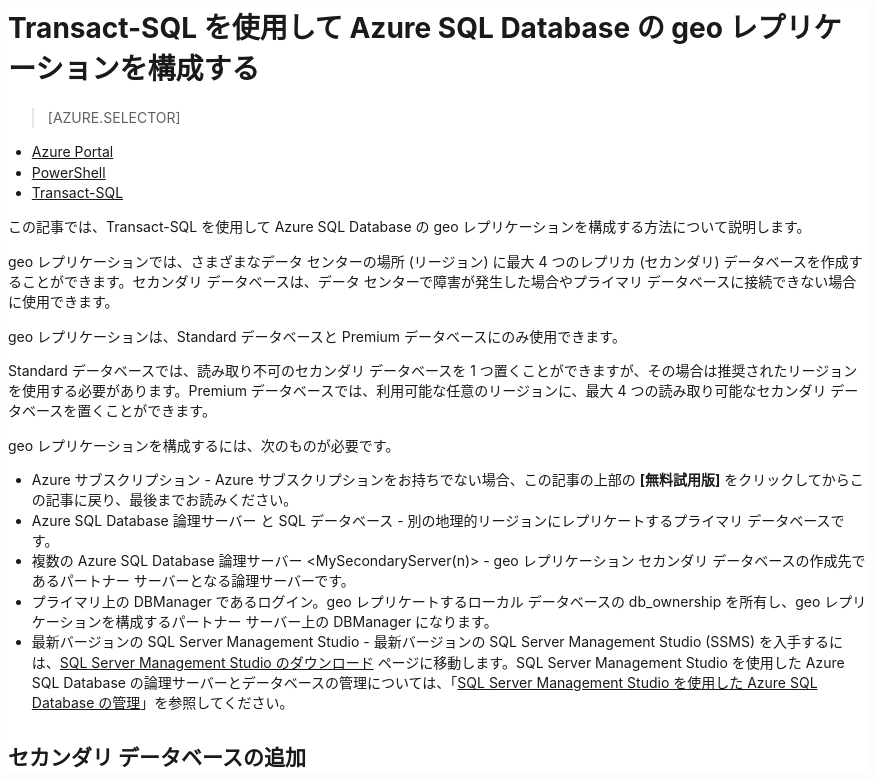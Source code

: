 <properties
    pageTitle="Transact-SQL を使用して Azure SQL Database の geo レプリケーションを構成する | Microsoft Azure"
    description="Transact-SQL を使用した Azure SQL Database の geo レプリケーションの構成"
    services="sql-database"
    documentationCenter=""
    authors="carlrabeler"
    manager="jeffreyg"
    editor=""/>

<tags
    ms.service="sql-database"
    ms.devlang="NA"
    ms.topic="article"
    ms.tgt_pltfrm="NA"
    ms.workload="data-management"
    ms.date="11/10/2015"
    ms.author="carlrab"/>

# Transact-SQL を使用して Azure SQL Database の geo レプリケーションを構成する



> [AZURE.SELECTOR]
- [Azure Portal](sql-database-geo-replication-portal.md)
- [PowerShell](sql-database-geo-replication-powershell.md)
- [Transact-SQL](sql-database-geo-replication-transact-sql.md)


この記事では、Transact-SQL を使用して Azure SQL Database の geo レプリケーションを構成する方法について説明します。


geo レプリケーションでは、さまざまなデータ センターの場所 (リージョン) に最大 4 つのレプリカ (セカンダリ) データベースを作成することができます。セカンダリ データベースは、データ センターで障害が発生した場合やプライマリ データベースに接続できない場合に使用できます。

geo レプリケーションは、Standard データベースと Premium データベースにのみ使用できます。

Standard データベースでは、読み取り不可のセカンダリ データベースを 1 つ置くことができますが、その場合は推奨されたリージョンを使用する必要があります。Premium データベースでは、利用可能な任意のリージョンに、最大 4 つの読み取り可能なセカンダリ データベースを置くことができます。


geo レプリケーションを構成するには、次のものが必要です。

- Azure サブスクリプション - Azure サブスクリプションをお持ちでない場合、この記事の上部の **[無料試用版]** をクリックしてからこの記事に戻り、最後までお読みください。
- Azure SQL Database 論理サーバー <MyLocalServer> と SQL データベース <MyDB> - 別の地理的リージョンにレプリケートするプライマリ データベースです。
- 複数の Azure SQL Database 論理サーバー <MySecondaryServer(n)> - geo レプリケーション セカンダリ データベースの作成先であるパートナー サーバーとなる論理サーバーです。
- プライマリ上の DBManager であるログイン。geo レプリケートするローカル データベースの db\_ownership を所有し、geo レプリケーションを構成するパートナー サーバー上の DBManager になります。
- 最新バージョンの SQL Server Management Studio - 最新バージョンの SQL Server Management Studio (SSMS) を入手するには、[SQL Server Management Studio のダウンロード](https://msdn.microsoft.com/library/mt238290.aspx) ページに移動します。SQL Server Management Studio を使用した Azure SQL Database の論理サーバーとデータベースの管理については、「[SQL Server Management Studio を使用した Azure SQL Database の管理](sql-database-manage-azure-ssms.md)」を参照してください。

## セカンダリ データベースの追加
